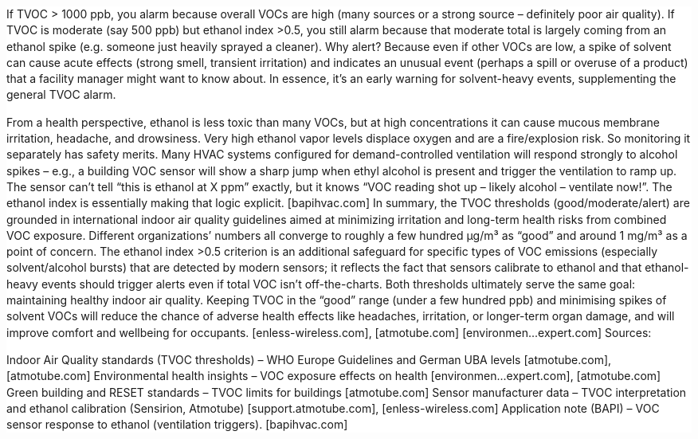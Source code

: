 If TVOC > 1000 ppb, you alarm because overall VOCs are high (many sources or a strong source – definitely poor air quality).
If TVOC is moderate (say 500 ppb) but ethanol index >0.5, you still alarm because that moderate total is largely coming from an ethanol spike (e.g. someone just heavily sprayed a cleaner). Why alert? Because even if other VOCs are low, a spike of solvent can cause acute effects (strong smell, transient irritation) and indicates an unusual event (perhaps a spill or overuse of a product) that a facility manager might want to know about. In essence, it’s an early warning for solvent-heavy events, supplementing the general TVOC alarm.

From a health perspective, ethanol is less toxic than many VOCs, but at high concentrations it can cause mucous membrane irritation, headache, and drowsiness. Very high ethanol vapor levels displace oxygen and are a fire/explosion risk. So monitoring it separately has safety merits. Many HVAC systems configured for demand-controlled ventilation will respond strongly to alcohol spikes – e.g., a building VOC sensor will show a sharp jump when ethyl alcohol is present and trigger the ventilation to ramp up. The sensor can’t tell “this is ethanol at X ppm” exactly, but it knows “VOC reading shot up – likely alcohol – ventilate now!”. The ethanol index is essentially making that logic explicit. [bapihvac.com]
In summary, the TVOC thresholds (good/moderate/alert) are grounded in international indoor air quality guidelines aimed at minimizing irritation and long-term health risks from combined VOC exposure. Different organizations’ numbers all converge to roughly a few hundred µg/m³ as “good” and around 1 mg/m³ as a point of concern. The ethanol index >0.5 criterion is an additional safeguard for specific types of VOC emissions (especially solvent/alcohol bursts) that are detected by modern sensors; it reflects the fact that sensors calibrate to ethanol and that ethanol-heavy events should trigger alerts even if total VOC isn’t off-the-charts. Both thresholds ultimately serve the same goal: maintaining healthy indoor air quality. Keeping TVOC in the “good” range (under a few hundred ppb) and minimising spikes of solvent VOCs will reduce the chance of adverse health effects like headaches, irritation, or longer-term organ damage, and will improve comfort and wellbeing for occupants. [enless-wireless.com], [atmotube.com] [environmen...expert.com]
Sources:

Indoor Air Quality standards (TVOC thresholds) – WHO Europe Guidelines and German UBA levels [atmotube.com], [atmotube.com]
Environmental health insights – VOC exposure effects on health [environmen...expert.com], [atmotube.com]
Green building and RESET standards – TVOC limits for buildings [atmotube.com]
Sensor manufacturer data – TVOC interpretation and ethanol calibration (Sensirion, Atmotube) [support.atmotube.com], [enless-wireless.com]
Application note (BAPI) – VOC sensor response to ethanol (ventilation triggers). [bapihvac.com]

